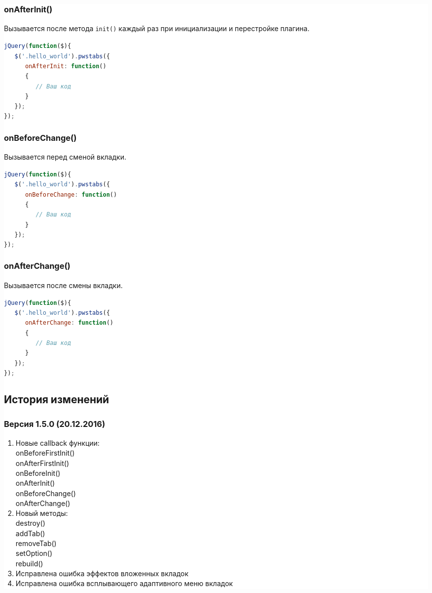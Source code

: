 ### onAfterInit()
Вызывается после метода `init()` каждый раз при инициализации и перестройке плагина.
```js
jQuery(function($){
   $('.hello_world').pwstabs({
      onAfterInit: function()
      {
         // Ваш код
      }
   });
});
```

### onBeforeChange()
Вызывается перед сменой вкладки.
```js
jQuery(function($){
   $('.hello_world').pwstabs({
      onBeforeChange: function()
      {
         // Ваш код
      }
   });
});
```

### onAfterChange()
Вызывается после смены вкладки.
```js
jQuery(function($){
   $('.hello_world').pwstabs({
      onAfterChange: function()
      {
         // Ваш код
      }
   });
});
```


## История изменений

### Версия 1.5.0 (20.12.2016)
1) Новые callback функции:<br>
onBeforeFirstInit()<br>
onAfterFirstInit()<br>
onBeforeInit()<br>
onAfterInit()<br>
onBeforeChange()<br>
onAfterChange()<br>
2) Новый методы:<br>
destroy()<br>
addTab()<br>
removeTab()<br>
setOption()<br>
rebuild()<br>
3) Исправлена ошибка эффектов вложенных вкладок<br>
4) Исправлена ошибка всплывающего адаптивного меню вкладок
